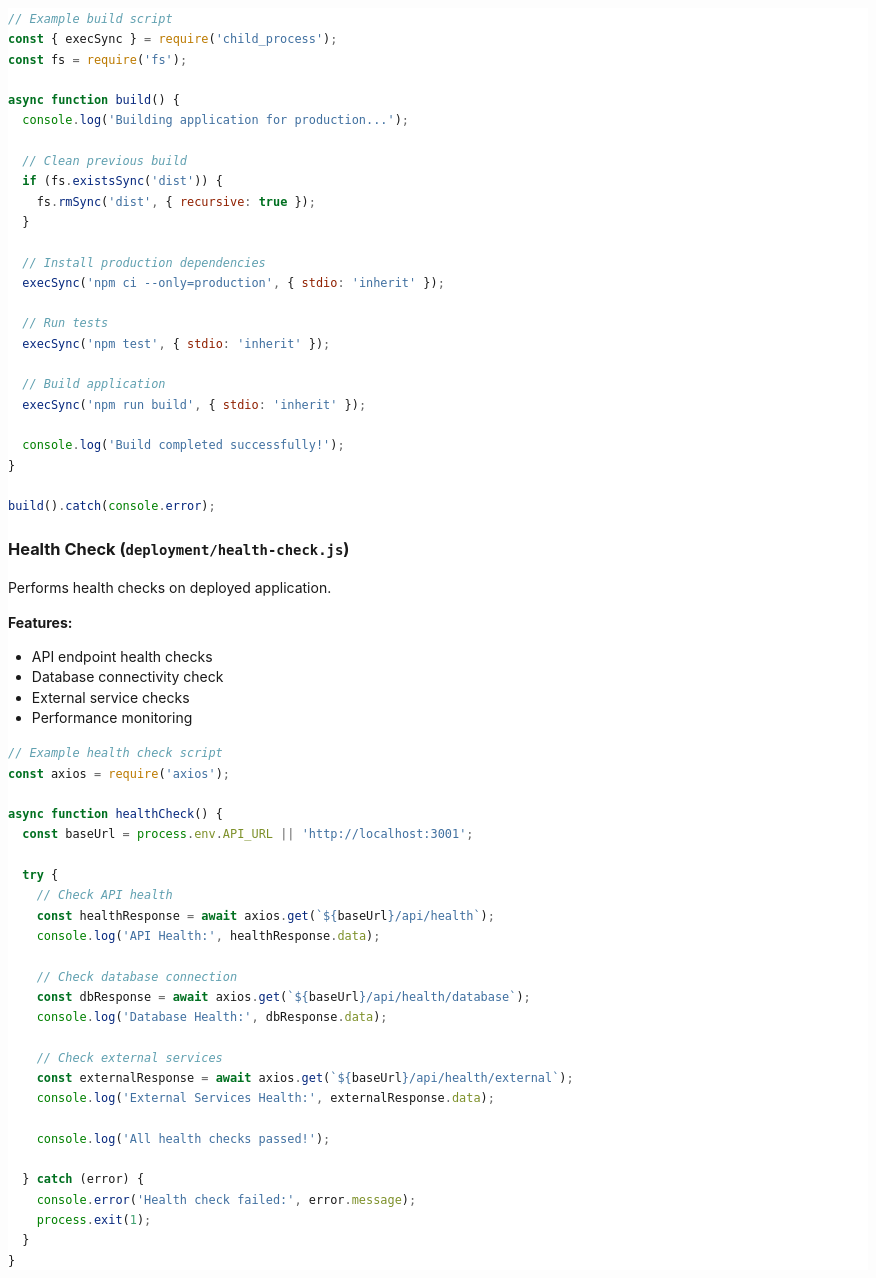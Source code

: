 ```javascript
// Example build script
const { execSync } = require('child_process');
const fs = require('fs');

async function build() {
  console.log('Building application for production...');
  
  // Clean previous build
  if (fs.existsSync('dist')) {
    fs.rmSync('dist', { recursive: true });
  }
  
  // Install production dependencies
  execSync('npm ci --only=production', { stdio: 'inherit' });
  
  // Run tests
  execSync('npm test', { stdio: 'inherit' });
  
  // Build application
  execSync('npm run build', { stdio: 'inherit' });
  
  console.log('Build completed successfully!');
}

build().catch(console.error);
```

### Health Check (`deployment/health-check.js`)
Performs health checks on deployed application.

**Features:**
- API endpoint health checks
- Database connectivity check
- External service checks
- Performance monitoring

```javascript
// Example health check script
const axios = require('axios');

async function healthCheck() {
  const baseUrl = process.env.API_URL || 'http://localhost:3001';
  
  try {
    // Check API health
    const healthResponse = await axios.get(`${baseUrl}/api/health`);
    console.log('API Health:', healthResponse.data);
    
    // Check database connection
    const dbResponse = await axios.get(`${baseUrl}/api/health/database`);
    console.log('Database Health:', dbResponse.data);
    
    // Check external services
    const externalResponse = await axios.get(`${baseUrl}/api/health/external`);
    console.log('External Services Health:', externalResponse.data);
    
    console.log('All health checks passed!');
    
  } catch (error) {
    console.error('Health check failed:', error.message);
    process.exit(1);
  }
}

```